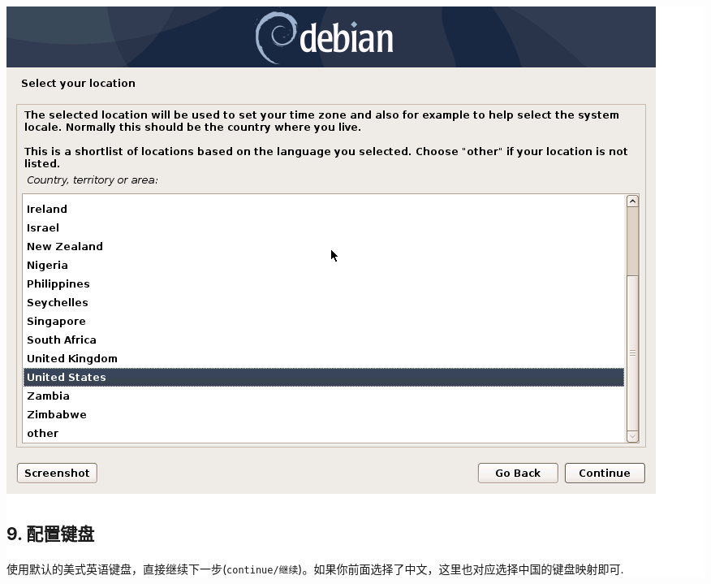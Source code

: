 ![2021-02-24-13-04-37.png](../images/debian/2021-02-24-13-04-37.png)

## 9. 配置键盘

使用默认的美式英语键盘，直接继续下一步(`continue/继续`)。如果你前面选择了中文，这里也对应选择中国的键盘映射即可.
